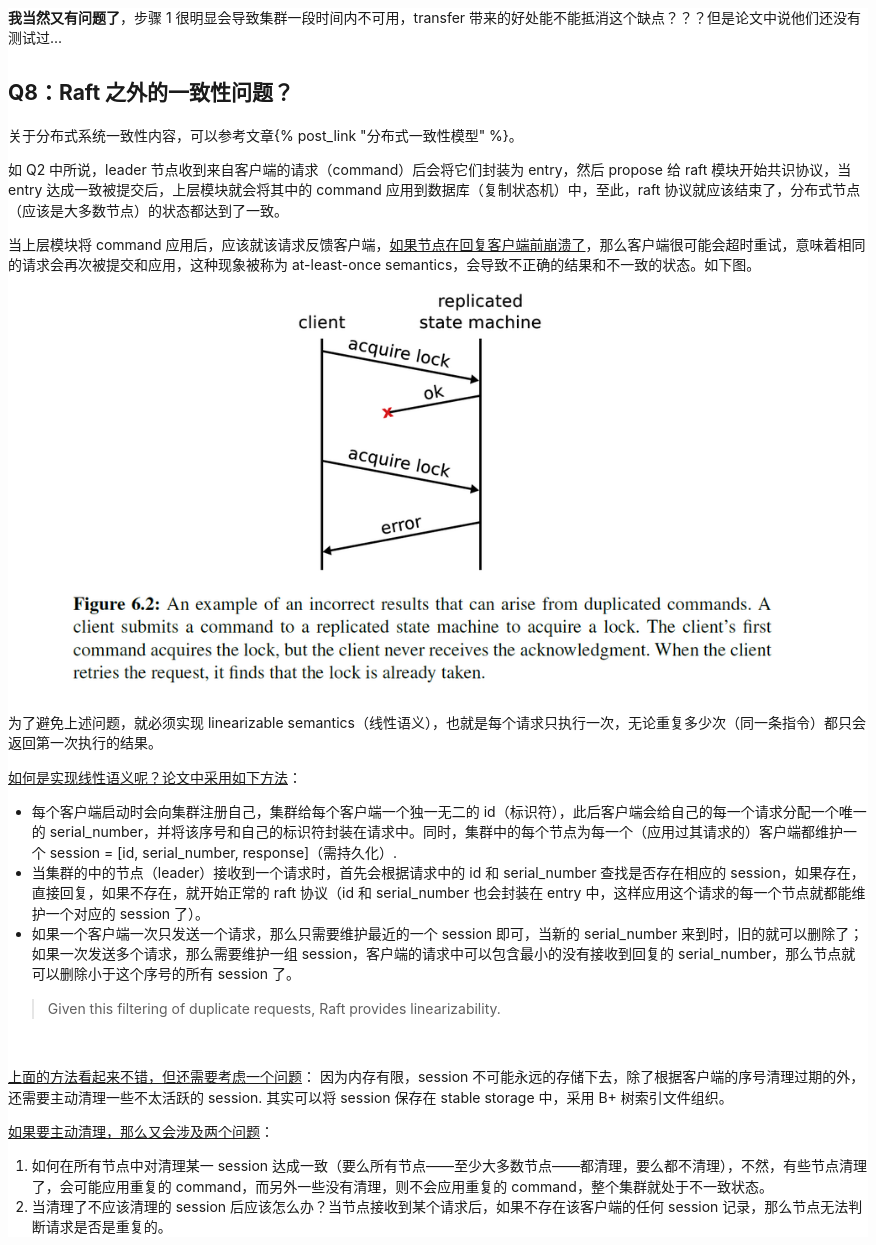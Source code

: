 **我当然又有问题了**，步骤 1 很明显会导致集群一段时间内不可用，transfer 带来的好处能不能抵消这个缺点？？？但是论文中说他们还没有测试过...

## Q8：Raft 之外的一致性问题？

关于分布式系统一致性内容，可以参考文章{% post_link "分布式一致性模型" %}。

如 Q2 中所说，leader 节点收到来自客户端的请求（command）后会将它们封装为 entry，然后 propose 给 raft 模块开始共识协议，当 entry 达成一致被提交后，上层模块就会将其中的 command 应用到数据库（复制状态机）中，至此，raft 协议就应该结束了，分布式节点（应该是大多数节点）的状态都达到了一致。

当上层模块将 command 应用后，应该就该请求反馈客户端，<u>如果节点在回复客户端前崩溃了</u>，那么客户端很可能会超时重试，意味着相同的请求会再次被提交和应用，这种现象被称为 at-least-once semantics，会导致不正确的结果和不一致的状态。如下图。
![](/img/raft/Q8-1.png)

为了避免上述问题，就必须实现 linearizable semantics（线性语义），也就是每个请求只执行一次，无论重复多少次（同一条指令）都只会返回第一次执行的结果。

<u>如何是实现线性语义呢？论文中采用如下方法</u>：
* 每个客户端启动时会向集群注册自己，集群给每个客户端一个独一无二的 id（标识符），此后客户端会给自己的每一个请求分配一个唯一的 serial_number，并将该序号和自己的标识符封装在请求中。同时，集群中的每个节点为每一个（应用过其请求的）客户端都维护一个 session = [id, serial_number, response]（需持久化）.
* 当集群的中的节点（leader）接收到一个请求时，首先会根据请求中的 id 和 serial_number 查找是否存在相应的 session，如果存在，直接回复，如果不存在，就开始正常的 raft 协议（id 和 serial_number 也会封装在 entry 中，这样应用这个请求的每一个节点就都能维护一个对应的 session 了）。
* 如果一个客户端一次只发送一个请求，那么只需要维护最近的一个 session 即可，当新的 serial_number 来到时，旧的就可以删除了；如果一次发送多个请求，那么需要维护一组 session，客户端的请求中可以包含最小的没有接收到回复的 serial_number，那么节点就可以删除小于这个序号的所有 session 了。

> Given this filtering of duplicate requests, Raft provides linearizability.

<br>

<u>上面的方法看起来不错，但还需要考虑一个问题</u>：
因为内存有限，session 不可能永远的存储下去，除了根据客户端的序号清理过期的外，还需要主动清理一些不太活跃的 session. 其实可以将 session 保存在 stable storage 中，采用 B+ 树索引文件组织。

<u>如果要主动清理，那么又会涉及两个问题</u>：
1. 如何在所有节点中对清理某一 session 达成一致（要么所有节点——至少大多数节点——都清理，要么都不清理），不然，有些节点清理了，会可能应用重复的 command，而另外一些没有清理，则不会应用重复的 command，整个集群就处于不一致状态。
2. 当清理了不应该清理的 session 后应该怎么办？当节点接收到某个请求后，如果不存在该客户端的任何 session 记录，那么节点无法判断请求是否是重复的。
